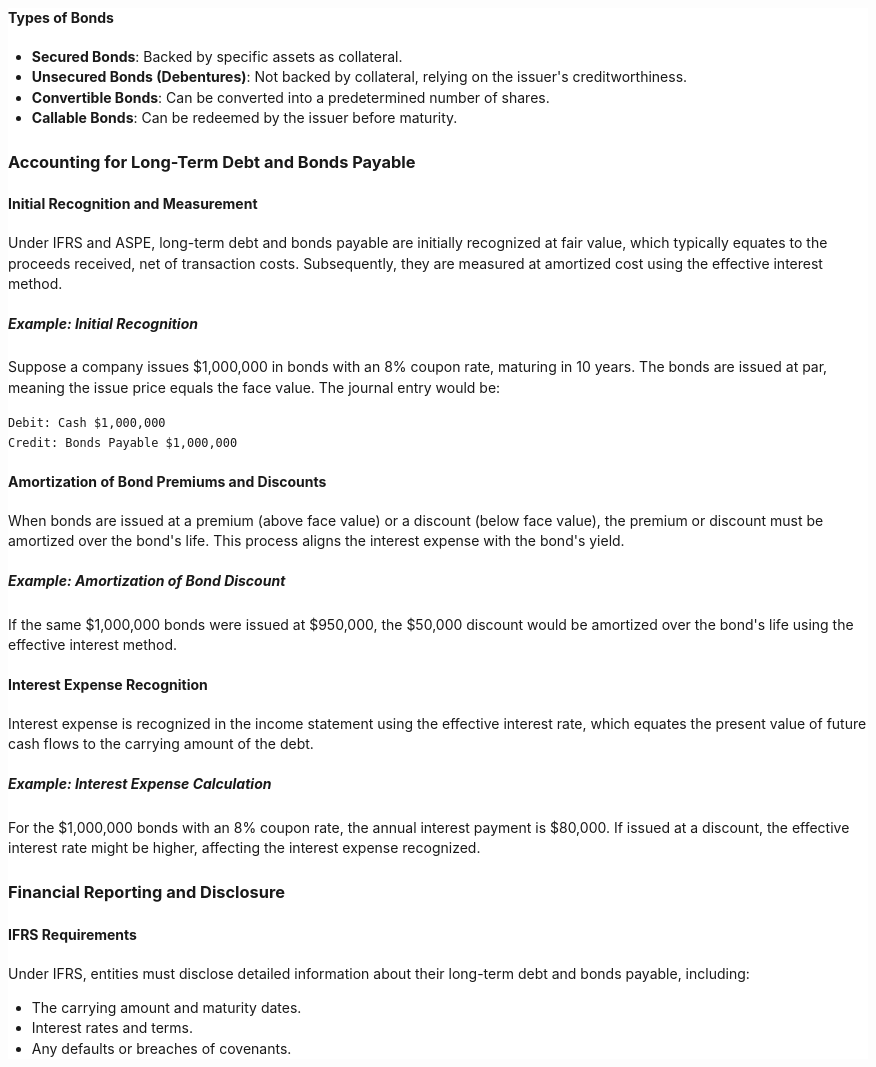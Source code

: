 #### Types of Bonds

- **Secured Bonds**: Backed by specific assets as collateral.
- **Unsecured Bonds (Debentures)**: Not backed by collateral, relying on the issuer's creditworthiness.
- **Convertible Bonds**: Can be converted into a predetermined number of shares.
- **Callable Bonds**: Can be redeemed by the issuer before maturity.

### Accounting for Long-Term Debt and Bonds Payable

#### Initial Recognition and Measurement

Under IFRS and ASPE, long-term debt and bonds payable are initially recognized at fair value, which typically equates to the proceeds received, net of transaction costs. Subsequently, they are measured at amortized cost using the effective interest method.

##### Example: Initial Recognition

Suppose a company issues $1,000,000 in bonds with an 8% coupon rate, maturing in 10 years. The bonds are issued at par, meaning the issue price equals the face value. The journal entry would be:

```
Debit: Cash $1,000,000
Credit: Bonds Payable $1,000,000
```

#### Amortization of Bond Premiums and Discounts

When bonds are issued at a premium (above face value) or a discount (below face value), the premium or discount must be amortized over the bond's life. This process aligns the interest expense with the bond's yield.

##### Example: Amortization of Bond Discount

If the same $1,000,000 bonds were issued at $950,000, the $50,000 discount would be amortized over the bond's life using the effective interest method.

#### Interest Expense Recognition

Interest expense is recognized in the income statement using the effective interest rate, which equates the present value of future cash flows to the carrying amount of the debt.

##### Example: Interest Expense Calculation

For the $1,000,000 bonds with an 8% coupon rate, the annual interest payment is $80,000. If issued at a discount, the effective interest rate might be higher, affecting the interest expense recognized.

### Financial Reporting and Disclosure

#### IFRS Requirements

Under IFRS, entities must disclose detailed information about their long-term debt and bonds payable, including:

- The carrying amount and maturity dates.
- Interest rates and terms.
- Any defaults or breaches of covenants.
